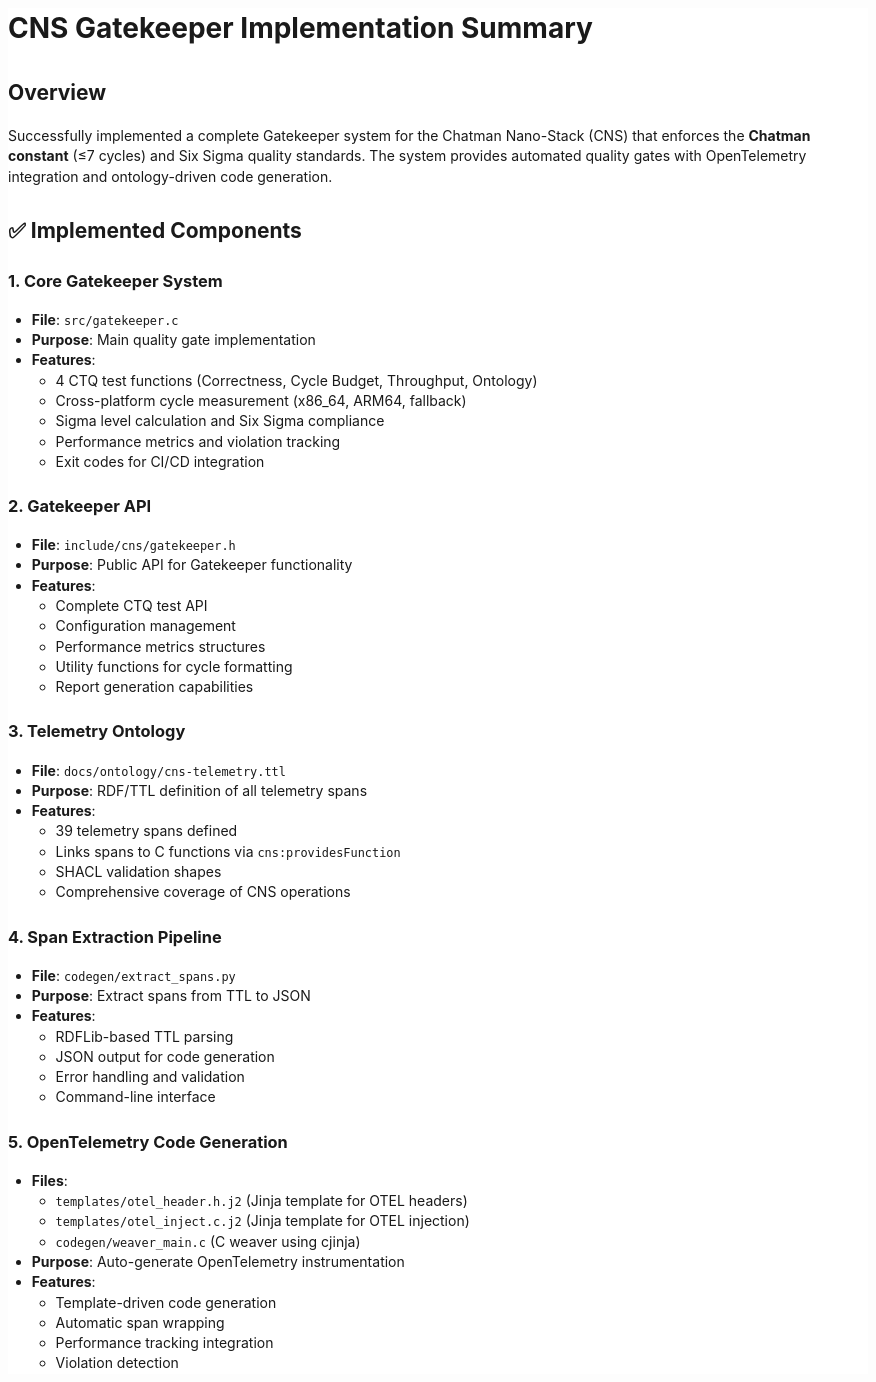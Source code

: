 # CNS Gatekeeper Implementation Summary

## Overview
Successfully implemented a complete Gatekeeper system for the Chatman Nano-Stack (CNS) that enforces the **Chatman constant** (≤7 cycles) and Six Sigma quality standards. The system provides automated quality gates with OpenTelemetry integration and ontology-driven code generation.

## ✅ Implemented Components

### 1. Core Gatekeeper System
- **File**: `src/gatekeeper.c`
- **Purpose**: Main quality gate implementation
- **Features**:
  - 4 CTQ test functions (Correctness, Cycle Budget, Throughput, Ontology)
  - Cross-platform cycle measurement (x86_64, ARM64, fallback)
  - Sigma level calculation and Six Sigma compliance
  - Performance metrics and violation tracking
  - Exit codes for CI/CD integration

### 2. Gatekeeper API
- **File**: `include/cns/gatekeeper.h`
- **Purpose**: Public API for Gatekeeper functionality
- **Features**:
  - Complete CTQ test API
  - Configuration management
  - Performance metrics structures
  - Utility functions for cycle formatting
  - Report generation capabilities

### 3. Telemetry Ontology
- **File**: `docs/ontology/cns-telemetry.ttl`
- **Purpose**: RDF/TTL definition of all telemetry spans
- **Features**:
  - 39 telemetry spans defined
  - Links spans to C functions via `cns:providesFunction`
  - SHACL validation shapes
  - Comprehensive coverage of CNS operations

### 4. Span Extraction Pipeline
- **File**: `codegen/extract_spans.py`
- **Purpose**: Extract spans from TTL to JSON
- **Features**:
  - RDFLib-based TTL parsing
  - JSON output for code generation
  - Error handling and validation
  - Command-line interface

### 5. OpenTelemetry Code Generation
- **Files**: 
  - `templates/otel_header.h.j2` (Jinja template for OTEL headers)
  - `templates/otel_inject.c.j2` (Jinja template for OTEL injection)
  - `codegen/weaver_main.c` (C weaver using cjinja)
- **Purpose**: Auto-generate OpenTelemetry instrumentation
- **Features**:
  - Template-driven code generation
  - Automatic span wrapping
  - Performance tracking integration
  - Violation detection
